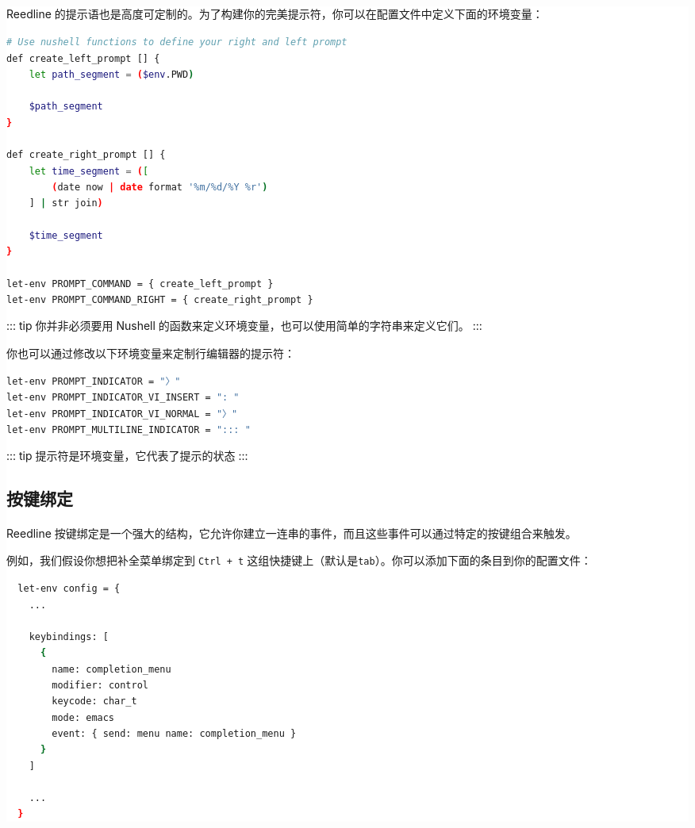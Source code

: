 Reedline 的提示语也是高度可定制的。为了构建你的完美提示符，你可以在配置文件中定义下面的环境变量：

```bash
# Use nushell functions to define your right and left prompt
def create_left_prompt [] {
    let path_segment = ($env.PWD)

    $path_segment
}

def create_right_prompt [] {
    let time_segment = ([
        (date now | date format '%m/%d/%Y %r')
    ] | str join)

    $time_segment
}

let-env PROMPT_COMMAND = { create_left_prompt }
let-env PROMPT_COMMAND_RIGHT = { create_right_prompt }
```

::: tip
你并非必须要用 Nushell 的函数来定义环境变量，也可以使用简单的字符串来定义它们。
:::

你也可以通过修改以下环境变量来定制行编辑器的提示符：

```bash
let-env PROMPT_INDICATOR = "〉"
let-env PROMPT_INDICATOR_VI_INSERT = ": "
let-env PROMPT_INDICATOR_VI_NORMAL = "〉"
let-env PROMPT_MULTILINE_INDICATOR = "::: "
```

::: tip
提示符是环境变量，它代表了提示的状态
:::

## 按键绑定

Reedline 按键绑定是一个强大的结构，它允许你建立一连串的事件，而且这些事件可以通过特定的按键组合来触发。

例如，我们假设你想把补全菜单绑定到 `Ctrl + t` 这组快捷键上（默认是`tab`）。你可以添加下面的条目到你的配置文件：

```bash
  let-env config = {
    ...

    keybindings: [
      {
        name: completion_menu
        modifier: control
        keycode: char_t
        mode: emacs
        event: { send: menu name: completion_menu }
      }
    ]

    ...
  }
```
